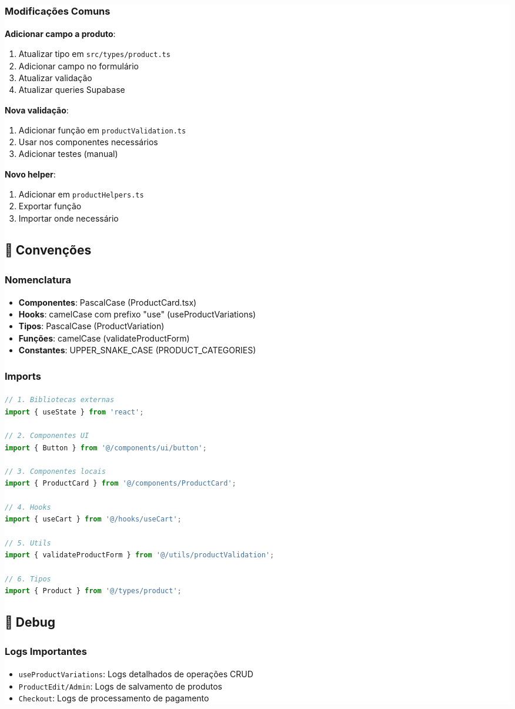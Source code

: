 ### Modificações Comuns

**Adicionar campo a produto**:
1. Atualizar tipo em `src/types/product.ts`
2. Adicionar campo no formulário
3. Atualizar validação
4. Atualizar queries Supabase

**Nova validação**:
1. Adicionar função em `productValidation.ts`
2. Usar nos componentes necessários
3. Adicionar testes (manual)

**Novo helper**:
1. Adicionar em `productHelpers.ts`
2. Exportar função
3. Importar onde necessário

## 📝 Convenções

### Nomenclatura
- **Componentes**: PascalCase (ProductCard.tsx)
- **Hooks**: camelCase com prefixo "use" (useProductVariations)
- **Tipos**: PascalCase (ProductVariation)
- **Funções**: camelCase (validateProductForm)
- **Constantes**: UPPER_SNAKE_CASE (PRODUCT_CATEGORIES)

### Imports
```typescript
// 1. Bibliotecas externas
import { useState } from 'react';

// 2. Componentes UI
import { Button } from '@/components/ui/button';

// 3. Componentes locais
import { ProductCard } from '@/components/ProductCard';

// 4. Hooks
import { useCart } from '@/hooks/useCart';

// 5. Utils
import { validateProductForm } from '@/utils/productValidation';

// 6. Tipos
import { Product } from '@/types/product';
```

## 🐛 Debug

### Logs Importantes
- `useProductVariations`: Logs detalhados de operações CRUD
- `ProductEdit/Admin`: Logs de salvamento de produtos
- `Checkout`: Logs de processamento de pagamento
